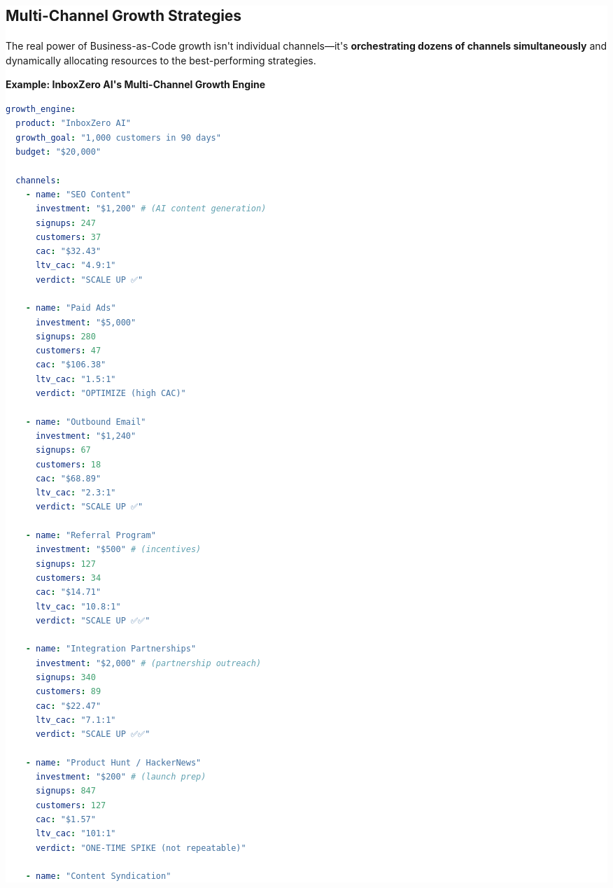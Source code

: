 
## Multi-Channel Growth Strategies

The real power of Business-as-Code growth isn't individual channels—it's **orchestrating dozens of channels simultaneously** and dynamically allocating resources to the best-performing strategies.

**Example: InboxZero AI's Multi-Channel Growth Engine**

```yaml
growth_engine:
  product: "InboxZero AI"
  growth_goal: "1,000 customers in 90 days"
  budget: "$20,000"

  channels:
    - name: "SEO Content"
      investment: "$1,200" # (AI content generation)
      signups: 247
      customers: 37
      cac: "$32.43"
      ltv_cac: "4.9:1"
      verdict: "SCALE UP ✅"

    - name: "Paid Ads"
      investment: "$5,000"
      signups: 280
      customers: 47
      cac: "$106.38"
      ltv_cac: "1.5:1"
      verdict: "OPTIMIZE (high CAC)"

    - name: "Outbound Email"
      investment: "$1,240"
      signups: 67
      customers: 18
      cac: "$68.89"
      ltv_cac: "2.3:1"
      verdict: "SCALE UP ✅"

    - name: "Referral Program"
      investment: "$500" # (incentives)
      signups: 127
      customers: 34
      cac: "$14.71"
      ltv_cac: "10.8:1"
      verdict: "SCALE UP ✅✅"

    - name: "Integration Partnerships"
      investment: "$2,000" # (partnership outreach)
      signups: 340
      customers: 89
      cac: "$22.47"
      ltv_cac: "7.1:1"
      verdict: "SCALE UP ✅✅"

    - name: "Product Hunt / HackerNews"
      investment: "$200" # (launch prep)
      signups: 847
      customers: 127
      cac: "$1.57"
      ltv_cac: "101:1"
      verdict: "ONE-TIME SPIKE (not repeatable)"

    - name: "Content Syndication"
```